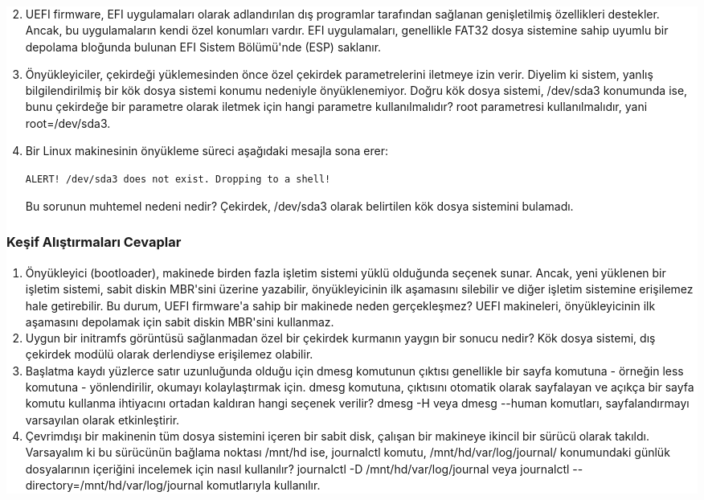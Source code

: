2.  UEFI firmware, EFI uygulamaları olarak adlandırılan dış programlar tarafından sağlanan genişletilmiş özellikleri destekler. Ancak, bu uygulamaların kendi özel konumları vardır. EFI uygulamaları, genellikle FAT32 dosya sistemine sahip uyumlu bir depolama bloğunda bulunan EFI Sistem Bölümü'nde (ESP) saklanır.
    
3.  Önyükleyiciler, çekirdeği yüklemesinden önce özel çekirdek parametrelerini iletmeye izin verir. Diyelim ki sistem, yanlış bilgilendirilmiş bir kök dosya sistemi konumu nedeniyle önyüklenemiyor. Doğru kök dosya sistemi, /dev/sda3 konumunda ise, bunu çekirdeğe bir parametre olarak iletmek için hangi parametre kullanılmalıdır? root parametresi kullanılmalıdır, yani root=/dev/sda3.
    
4.  Bir Linux makinesinin önyükleme süreci aşağıdaki mesajla sona erer:
    
    ```bash
    ALERT! /dev/sda3 does not exist. Dropping to a shell!
    
    ```
    
    Bu sorunun muhtemel nedeni nedir? Çekirdek, /dev/sda3 olarak belirtilen kök dosya sistemini bulamadı.
    

### Keşif Alıştırmaları Cevaplar

1.  Önyükleyici (bootloader), makinede birden fazla işletim sistemi yüklü olduğunda seçenek sunar. Ancak, yeni yüklenen bir işletim sistemi, sabit diskin MBR'sini üzerine yazabilir, önyükleyicinin ilk aşamasını silebilir ve diğer işletim sistemine erişilemez hale getirebilir. Bu durum, UEFI firmware'a sahip bir makinede neden gerçekleşmez? UEFI makineleri, önyükleyicinin ilk aşamasını depolamak için sabit diskin MBR'sini kullanmaz.
2.  Uygun bir initramfs görüntüsü sağlanmadan özel bir çekirdek kurmanın yaygın bir sonucu nedir? Kök dosya sistemi, dış çekirdek modülü olarak derlendiyse erişilemez olabilir.
3.  Başlatma kaydı yüzlerce satır uzunluğunda olduğu için dmesg komutunun çıktısı genellikle bir sayfa komutuna - örneğin less komutuna - yönlendirilir, okumayı kolaylaştırmak için. dmesg komutuna, çıktısını otomatik olarak sayfalayan ve açıkça bir sayfa komutu kullanma ihtiyacını ortadan kaldıran hangi seçenek verilir? dmesg -H veya dmesg --human komutları, sayfalandırmayı varsayılan olarak etkinleştirir.
4.  Çevrimdışı bir makinenin tüm dosya sistemini içeren bir sabit disk, çalışan bir makineye ikincil bir sürücü olarak takıldı. Varsayalım ki bu sürücünün bağlama noktası /mnt/hd ise, journalctl komutu, /mnt/hd/var/log/journal/ konumundaki günlük dosyalarının içeriğini incelemek için nasıl kullanılır? journalctl -D /mnt/hd/var/log/journal veya journalctl --directory=/mnt/hd/var/log/journal komutlarıyla kullanılır.
